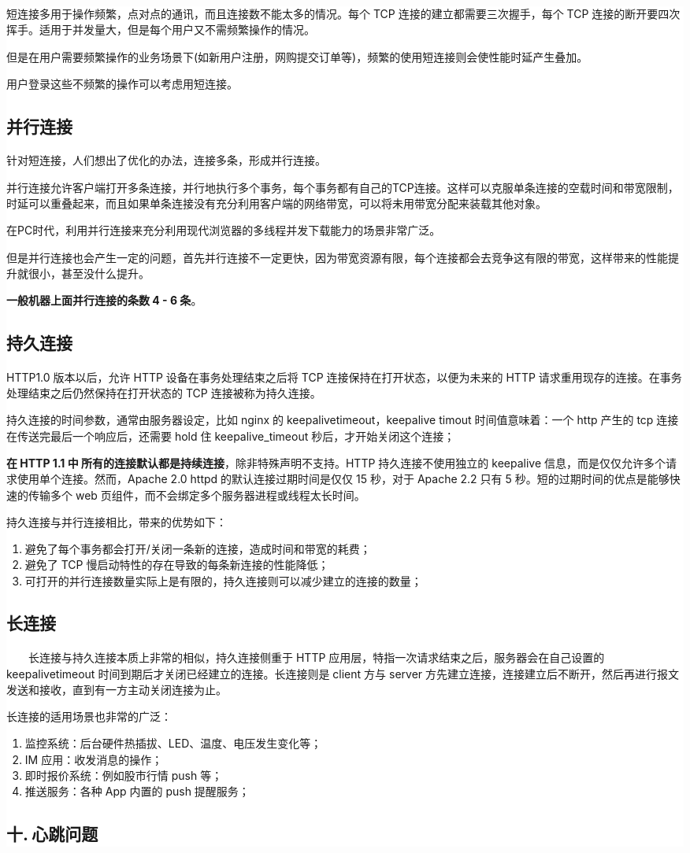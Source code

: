 短连接多用于操作频繁，点对点的通讯，而且连接数不能太多的情况。每个 TCP 连接的建立都需要三次握手，每个 TCP 连接的断开要四次挥手。适用于并发量大，但是每个用户又不需频繁操作的情况。

但是在用户需要频繁操作的业务场景下(如新用户注册，网购提交订单等)，频繁的使用短连接则会使性能时延产生叠加。

用户登录这些不频繁的操作可以考虑用短连接。

## [](https://github.com/halfrost/Halfrost-Field/blob/master/contents/Protocol/Advance_TCP.md#%E5%B9%B6%E8%A1%8C%E8%BF%9E%E6%8E%A5)并行连接

针对短连接，人们想出了优化的办法，连接多条，形成并行连接。

并行连接允许客户端打开多条连接，并行地执行多个事务，每个事务都有自己的TCP连接。这样可以克服单条连接的空载时间和带宽限制，时延可以重叠起来，而且如果单条连接没有充分利用客户端的网络带宽，可以将未用带宽分配来装载其他对象。

在PC时代，利用并行连接来充分利用现代浏览器的多线程并发下载能力的场景非常广泛。

但是并行连接也会产生一定的问题，首先并行连接不一定更快，因为带宽资源有限，每个连接都会去竞争这有限的带宽，这样带来的性能提升就很小，甚至没什么提升。

**一般机器上面并行连接的条数 4 - 6 条**。

## [](https://github.com/halfrost/Halfrost-Field/blob/master/contents/Protocol/Advance_TCP.md#%E6%8C%81%E4%B9%85%E8%BF%9E%E6%8E%A5)持久连接

HTTP1.0 版本以后，允许 HTTP 设备在事务处理结束之后将 TCP 连接保持在打开状态，以便为未来的 HTTP 请求重用现存的连接。在事务处理结束之后仍然保持在打开状态的 TCP 连接被称为持久连接。

持久连接的时间参数，通常由服务器设定，比如 nginx 的 keepalivetimeout，keepalive timout 时间值意味着：一个 http 产生的 tcp 连接在传送完最后一个响应后，还需要 hold 住 keepalive_timeout 秒后，才开始关闭这个连接；

**在 HTTP 1.1 中 所有的连接默认都是持续连接**，除非特殊声明不支持。HTTP 持久连接不使用独立的 keepalive 信息，而是仅仅允许多个请求使用单个连接。然而，Apache 2.0 httpd 的默认连接过期时间是仅仅 15 秒，对于 Apache 2.2 只有 5 秒。短的过期时间的优点是能够快速的传输多个 web 页组件，而不会绑定多个服务器进程或线程太长时间。

持久连接与并行连接相比，带来的优势如下：

1.  避免了每个事务都会打开/关闭一条新的连接，造成时间和带宽的耗费；
2.  避免了 TCP 慢启动特性的存在导致的每条新连接的性能降低；
3.  可打开的并行连接数量实际上是有限的，持久连接则可以减少建立的连接的数量；

## [](https://github.com/halfrost/Halfrost-Field/blob/master/contents/Protocol/Advance_TCP.md#%E9%95%BF%E8%BF%9E%E6%8E%A5)长连接

  长连接与持久连接本质上非常的相似，持久连接侧重于 HTTP 应用层，特指一次请求结束之后，服务器会在自己设置的 keepalivetimeout 时间到期后才关闭已经建立的连接。长连接则是 client 方与 server 方先建立连接，连接建立后不断开，然后再进行报文发送和接收，直到有一方主动关闭连接为止。

长连接的适用场景也非常的广泛：

1.  监控系统：后台硬件热插拔、LED、温度、电压发生变化等；
2.  IM 应用：收发消息的操作；
3.  即时报价系统：例如股市行情 push 等；
4.  推送服务：各种 App 内置的 push 提醒服务；

## [](https://github.com/halfrost/Halfrost-Field/blob/master/contents/Protocol/Advance_TCP.md#%E5%8D%81-%E5%BF%83%E8%B7%B3%E9%97%AE%E9%A2%98)十. 心跳问题
